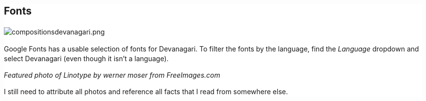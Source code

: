 ## Fonts

![compositionsdevanagari.png](/uploads/compositionsdevanagari.png)

Google Fonts has a usable selection of fonts for Devanagari. To filter the fonts by the language, find the *Language* dropdown and select Devanagari (even though it isn’t a language).

_Featured photo of Linotype by werner moser from FreeImages.com_

I still need to attribute all photos and reference all facts that I read from somewhere else.